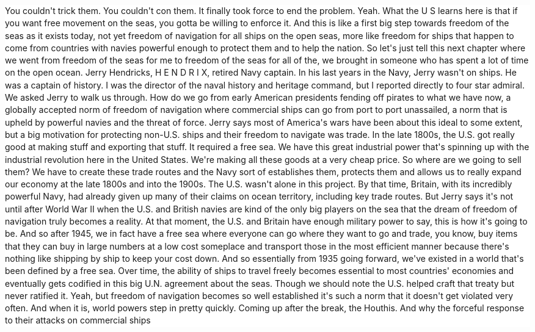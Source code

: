 You couldn't trick them.
You couldn't con them.
It finally took force to end the problem.
Yeah.
What the U S learns here is that if you want free movement on the seas,
you gotta be willing to enforce it.
And this is like a first big step towards freedom of the seas as it
exists today, not yet freedom of navigation for all ships on the open
seas, more like freedom for ships that happen to come from countries
with navies powerful enough to protect them and to help the
nation.
So let's just tell this next chapter where we went from freedom of
the seas for me to freedom of the seas for all of the, we brought
in someone who has spent a lot of time on the open ocean.
Jerry Hendricks, H E N D R I X, retired Navy captain.
In his last years in the Navy, Jerry wasn't on ships.
He was a captain of history.
I was the director of the naval history and heritage command, but
I reported directly to four star admiral.
We asked Jerry to walk us through.
How do we go from early American presidents fending off pirates to
what we have now, a globally accepted norm of freedom of navigation
where commercial ships can go from port to port unassailed, a norm
that is upheld by powerful navies and the threat of force.
Jerry says most of America's wars have been about this ideal to
some extent, but a big motivation for protecting non-U.S.
ships and their freedom to navigate was trade.
In the late 1800s, the U.S.
got really good at making stuff and exporting that stuff.
It required a free sea.
We have this great industrial power that's spinning up with the
industrial revolution here in the United States.
We're making all these goods at a very cheap price.
So where are we going to sell them?
We have to create these trade routes and the Navy sort of
establishes them, protects them and allows us to really expand
our economy at the late 1800s and into the 1900s.
The U.S.
wasn't alone in this project.
By that time, Britain, with its incredibly powerful Navy,
had already given up many of their claims on ocean territory,
including key trade routes.
But Jerry says it's not until after World War II when the U.S.
and British navies are kind of the only big players on the sea
that the dream of freedom of navigation truly becomes a reality.
At that moment, the U.S.
and Britain have enough military power to say,
this is how it's going to be.
And so after 1945, we in fact have a free sea where everyone can go
where they want to go and trade, you know,
buy items that they can buy in large numbers at a low cost
someplace and transport those in the most efficient manner
because there's nothing like shipping by ship to keep your cost down.
And so essentially from 1935 going forward,
we've existed in a world that's been defined by a free sea.
Over time, the ability of ships to travel freely
becomes essential to most countries' economies
and eventually gets codified in this big U.N. agreement about the seas.
Though we should note the U.S. helped craft that treaty but never ratified it.
Yeah, but freedom of navigation becomes so well established
it's such a norm that it doesn't get violated very often.
And when it is, world powers step in pretty quickly.
Coming up after the break, the Houthis.
And why the forceful response to their attacks on commercial ships